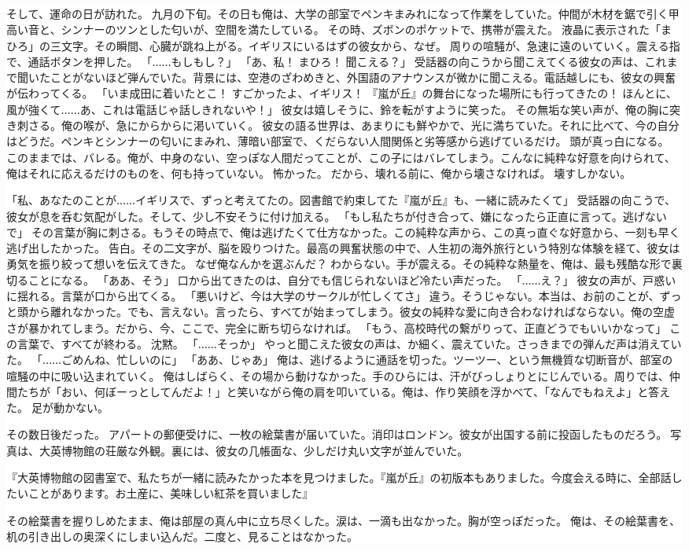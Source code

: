 そして、運命の日が訪れた。
九月の下旬。その日も俺は、大学の部室でペンキまみれになって作業をしていた。仲間が木材を鋸で引く甲高い音と、シンナーのツンとした匂いが、空間を満たしている。
その時、ズボンのポケットで、携帯が震えた。
液晶に表示された「まひろ」の三文字。その瞬間、心臓が跳ね上がる。イギリスにいるはずの彼女から、なぜ。
周りの喧騒が、急速に遠のいていく。震える指で、通話ボタンを押した。
「……もしもし？」
「あ、私！ まひろ！ 聞こえる？」
受話器の向こうから聞こえてくる彼女の声は、これまで聞いたことがないほど弾んでいた。背景には、空港のざわめきと、外国語のアナウンスが微かに聞こえる。電話越しにも、彼女の興奮が伝わってくる。
「いま成田に着いたとこ！ すごかったよ、イギリス！ 『嵐が丘』の舞台になった場所にも行ってきたの！ ほんとに、風が強くて……あ、これは電話じゃ話しきれないや！」
彼女は嬉しそうに、鈴を転がすように笑った。
その無垢な笑い声が、俺の胸に突き刺さる。俺の喉が、急にからからに渇いていく。
彼女の語る世界は、あまりにも鮮やかで、光に満ちていた。それに比べて、今の自分はどうだ。ペンキとシンナーの匂いにまみれ、薄暗い部室で、くだらない人間関係と劣等感から逃げているだけ。
頭が真っ白になる。
このままでは、バレる。俺が、中身のない、空っぽな人間だってことが、この子にはバレてしまう。こんなに純粋な好意を向けられて、俺はそれに応えるだけのものを、何も持っていない。
怖かった。
だから、壊れる前に、俺から壊さなければ。
壊すしかない。

「私、あなたのことが……イギリスで、ずっと考えてたの。図書館で約束してた『嵐が丘』も、一緒に読みたくて」
受話器の向こうで、彼女が息を呑む気配がした。そして、少し不安そうに付け加える。
「もし私たちが付き合って、嫌になったら正直に言って。逃げないで」
その言葉が胸に刺さる。もうその時点で、俺は逃げたくて仕方なかった。この純粋な声から、この真っ直ぐな好意から、一刻も早く逃げ出したかった。
告白。その二文字が、脳を殴りつけた。最高の興奮状態の中で、人生初の海外旅行という特別な体験を経て、彼女は勇気を振り絞って想いを伝えてきた。
なぜ俺なんかを選ぶんだ？
わからない。手が震える。その純粋な熱量を、俺は、最も残酷な形で裏切ることになる。
「ああ、そう」
口から出てきたのは、自分でも信じられないほど冷たい声だった。
「……え？」
彼女の声が、戸惑いに揺れる。言葉が口から出てくる。
「悪いけど、今は大学のサークルが忙しくてさ」
違う。そうじゃない。本当は、お前のことが、ずっと頭から離れなかった。でも、言えない。言ったら、すべてが始まってしまう。彼女の純粋な愛に向き合わなければならない。俺の空虚さが暴かれてしまう。だから、今、ここで、完全に断ち切らなければ。
「もう、高校時代の繋がりって、正直どうでもいいかなって」
この言葉で、すべてが終わる。
沈黙。
「……そっか」
やっと聞こえた彼女の声は、か細く、震えていた。さっきまでの弾んだ声は消えていた。
「……ごめんね、忙しいのに」
「ああ、じゃあ」
俺は、逃げるように通話を切った。ツーツー、という無機質な切断音が、部室の喧騒の中に吸い込まれていく。
俺はしばらく、その場から動けなかった。手のひらには、汗がびっしょりとにじんでいる。周りでは、仲間たちが「おい、何ぼーっとしてんだよ！」と笑いながら俺の肩を叩いている。俺は、作り笑顔を浮かべて、「なんでもねえよ」と答えた。
足が動かない。

その数日後だった。
アパートの郵便受けに、一枚の絵葉書が届いていた。消印はロンドン。彼女が出国する前に投函したものだろう。
写真は、大英博物館の荘厳な外観。裏には、彼女の几帳面な、少しだけ丸い文字が並んでいた。

『大英博物館の図書室で、私たちが一緒に読みたかった本を見つけました。『嵐が丘』の初版本もありました。今度会える時に、全部話したいことがあります。お土産に、美味しい紅茶を買いました』

その絵葉書を握りしめたまま、俺は部屋の真ん中に立ち尽くした。涙は、一滴も出なかった。胸が空っぽだった。
俺は、その絵葉書を、机の引き出しの奥深くにしまい込んだ。二度と、見ることはなかった。
